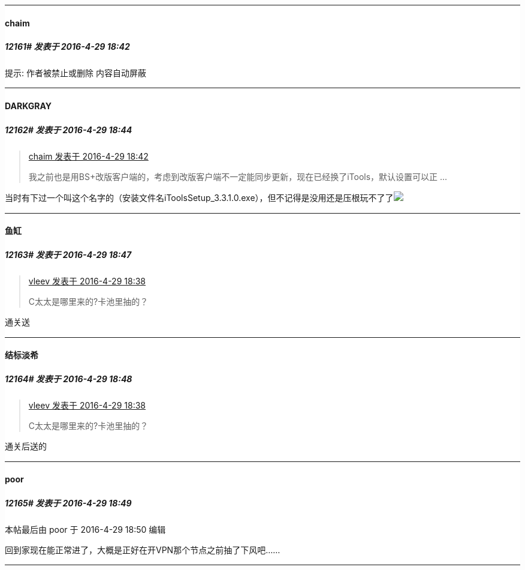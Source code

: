 *****

####  chaim  
##### 12161#       发表于 2016-4-29 18:42

提示: 作者被禁止或删除 内容自动屏蔽


*****

####  DARKGRAY  
##### 12162#       发表于 2016-4-29 18:44


<blockquote><a href="httphttps://bbs.saraba1st.com/2b/forum.php?mod=redirect&amp;goto=findpost&amp;pid=32291568&amp;ptid=1085254" target="_blank">chaim 发表于 2016-4-29 18:42</a>

我之前也是用BS+改版客户端的，考虑到改版客户端不一定能同步更新，现在已经换了iTools，默认设置可以正 ...</blockquote>
当时有下过一个叫这个名字的（安装文件名iToolsSetup_3.3.1.0.exe），但不记得是没用还是压根玩不了了<img src="https://static.saraba1st.com/image/smiley/face/104.gif" referrerpolicy="no-referrer">


*****

####  鱼缸  
##### 12163#       发表于 2016-4-29 18:47


<blockquote><a href="httphttps://bbs.saraba1st.com/2b/forum.php?mod=redirect&amp;goto=findpost&amp;pid=32291531&amp;ptid=1085254" target="_blank">vleev 发表于 2016-4-29 18:38</a>

C太太是哪里来的?卡池里抽的？</blockquote>
通关送


*****

####  结标淡希  
##### 12164#       发表于 2016-4-29 18:48


<blockquote><a href="httphttps://bbs.saraba1st.com/2b/forum.php?mod=redirect&amp;goto=findpost&amp;pid=32291531&amp;ptid=1085254" target="_blank">vleev 发表于 2016-4-29 18:38</a>

C太太是哪里来的?卡池里抽的？</blockquote>
通关后送的


*****

####  poor  
##### 12165#       发表于 2016-4-29 18:49


 本帖最后由 poor 于 2016-4-29 18:50 编辑 

回到家现在能正常进了，大概是正好在开VPN那个节点之前抽了下风吧……


*****
